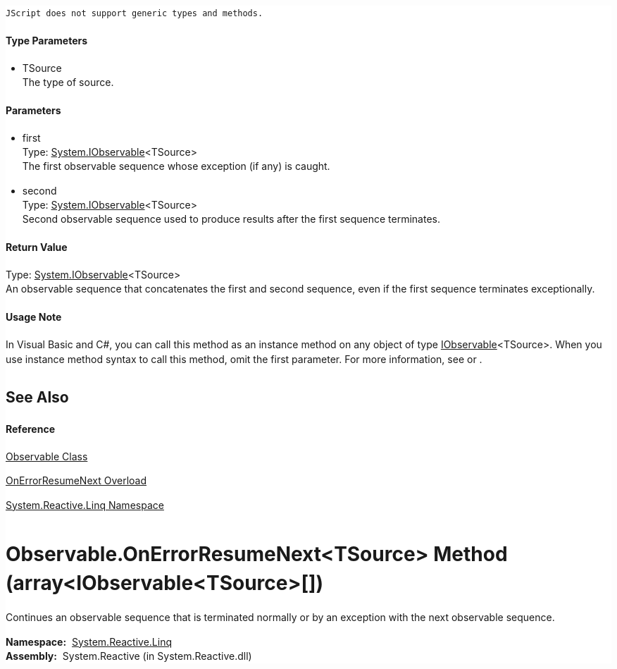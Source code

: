 ```jscript
JScript does not support generic types and methods.
```

#### Type Parameters

- TSource  
  The type of source.

#### Parameters

- first  
  Type: [System.IObservable](https://msdn.microsoft.com/en-us/library/Dd990377)\<TSource\>  
  The first observable sequence whose exception (if any) is caught.

- second  
  Type: [System.IObservable](https://msdn.microsoft.com/en-us/library/Dd990377)\<TSource\>  
  Second observable sequence used to produce results after the first sequence terminates.

#### Return Value

Type: [System.IObservable](https://msdn.microsoft.com/en-us/library/Dd990377)\<TSource\>  
An observable sequence that concatenates the first and second sequence, even if the first sequence terminates exceptionally.

#### Usage Note

In Visual Basic and C\#, you can call this method as an instance method on any object of type [IObservable](https://msdn.microsoft.com/en-us/library/Dd990377)\<TSource\>. When you use instance method syntax to call this method, omit the first parameter. For more information, see [](https://msdn.microsoft.com/en-us/library/Bb384936) or [](https://msdn.microsoft.com/en-us/library/Bb383977).

## See Also

#### Reference

[Observable Class](Observable/Observable)

[OnErrorResumeNext Overload](OnErrorResumeNext/Observable.OnErrorResumeNext)

[System.Reactive.Linq Namespace](System.Reactive.Linq/System.Reactive.Linq)









# Observable.OnErrorResumeNext\<TSource\> Method (array\<IObservable\<TSource\>\[\])

Continues an observable sequence that is terminated normally or by an exception with the next observable sequence.

**Namespace:**  [System.Reactive.Linq](System.Reactive.Linq/System.Reactive.Linq)  
**Assembly:**  System.Reactive (in System.Reactive.dll)
